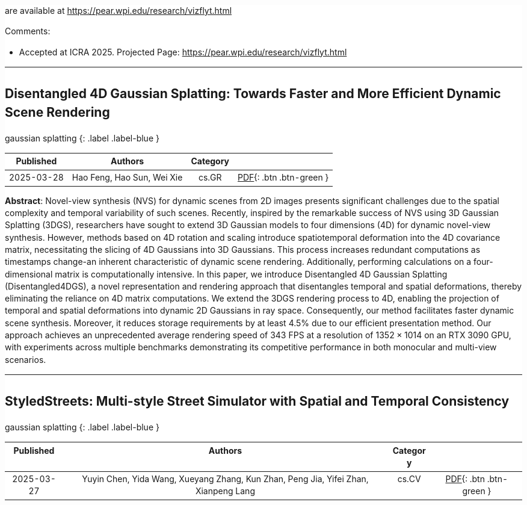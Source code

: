 are available at https://pear.wpi.edu/research/vizflyt.html

Comments:
- Accepted at ICRA 2025. Projected Page:
  https://pear.wpi.edu/research/vizflyt.html

---

## Disentangled 4D Gaussian Splatting: Towards Faster and More Efficient  Dynamic Scene Rendering

gaussian splatting
{: .label .label-blue }

| Published | Authors | Category | |
|:---:|:---:|:---:|:---:|
| 2025-03-28 | Hao Feng, Hao Sun, Wei Xie | cs.GR | [PDF](http://arxiv.org/pdf/2503.22159v2){: .btn .btn-green } |

**Abstract**: Novel-view synthesis (NVS) for dynamic scenes from 2D images presents
significant challenges due to the spatial complexity and temporal variability
of such scenes. Recently, inspired by the remarkable success of NVS using 3D
Gaussian Splatting (3DGS), researchers have sought to extend 3D Gaussian models
to four dimensions (4D) for dynamic novel-view synthesis. However, methods
based on 4D rotation and scaling introduce spatiotemporal deformation into the
4D covariance matrix, necessitating the slicing of 4D Gaussians into 3D
Gaussians. This process increases redundant computations as timestamps
change-an inherent characteristic of dynamic scene rendering. Additionally,
performing calculations on a four-dimensional matrix is computationally
intensive. In this paper, we introduce Disentangled 4D Gaussian Splatting
(Disentangled4DGS), a novel representation and rendering approach that
disentangles temporal and spatial deformations, thereby eliminating the
reliance on 4D matrix computations. We extend the 3DGS rendering process to 4D,
enabling the projection of temporal and spatial deformations into dynamic 2D
Gaussians in ray space. Consequently, our method facilitates faster dynamic
scene synthesis. Moreover, it reduces storage requirements by at least 4.5\%
due to our efficient presentation method. Our approach achieves an
unprecedented average rendering speed of 343 FPS at a resolution of
$1352\times1014$ on an RTX 3090 GPU, with experiments across multiple
benchmarks demonstrating its competitive performance in both monocular and
multi-view scenarios.



---

## StyledStreets: Multi-style Street Simulator with Spatial and Temporal  Consistency

gaussian splatting
{: .label .label-blue }

| Published | Authors | Category | |
|:---:|:---:|:---:|:---:|
| 2025-03-27 | Yuyin Chen, Yida Wang, Xueyang Zhang, Kun Zhan, Peng Jia, Yifei Zhan, Xianpeng Lang | cs.CV | [PDF](http://arxiv.org/pdf/2503.21104v1){: .btn .btn-green } |
